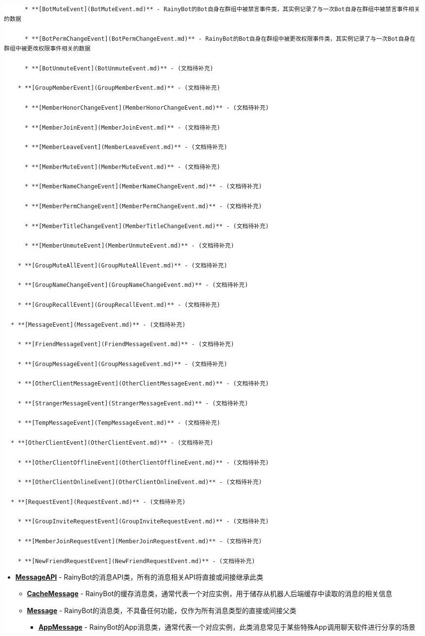           * **[BotMuteEvent](BotMuteEvent.md)** - RainyBot的Bot自身在群组中被禁言事件类，其实例记录了与一次Bot自身在群组中被禁言事件相关的数据  
  
          * **[BotPermChangeEvent](BotPermChangeEvent.md)** - RainyBot的Bot自身在群组中被更改权限事件类，其实例记录了与一次Bot自身在群组中被更改权限事件相关的数据  
  
          * **[BotUnmuteEvent](BotUnmuteEvent.md)** - (文档待补充)  
  
        * **[GroupMemberEvent](GroupMemberEvent.md)** - (文档待补充)  
  
          * **[MemberHonorChangeEvent](MemberHonorChangeEvent.md)** - (文档待补充)  
  
          * **[MemberJoinEvent](MemberJoinEvent.md)** - (文档待补充)  
  
          * **[MemberLeaveEvent](MemberLeaveEvent.md)** - (文档待补充)  
  
          * **[MemberMuteEvent](MemberMuteEvent.md)** - (文档待补充)  
  
          * **[MemberNameChangeEvent](MemberNameChangeEvent.md)** - (文档待补充)  
  
          * **[MemberPermChangeEvent](MemberPermChangeEvent.md)** - (文档待补充)  
  
          * **[MemberTitleChangeEvent](MemberTitleChangeEvent.md)** - (文档待补充)  
  
          * **[MemberUnmuteEvent](MemberUnmuteEvent.md)** - (文档待补充)  
  
        * **[GroupMuteAllEvent](GroupMuteAllEvent.md)** - (文档待补充)  
  
        * **[GroupNameChangeEvent](GroupNameChangeEvent.md)** - (文档待补充)  
  
        * **[GroupRecallEvent](GroupRecallEvent.md)** - (文档待补充)  
  
      * **[MessageEvent](MessageEvent.md)** - (文档待补充)  
  
        * **[FriendMessageEvent](FriendMessageEvent.md)** - (文档待补充)  
  
        * **[GroupMessageEvent](GroupMessageEvent.md)** - (文档待补充)  
  
        * **[OtherClientMessageEvent](OtherClientMessageEvent.md)** - (文档待补充)  
  
        * **[StrangerMessageEvent](StrangerMessageEvent.md)** - (文档待补充)  
  
        * **[TempMessageEvent](TempMessageEvent.md)** - (文档待补充)  
  
      * **[OtherClientEvent](OtherClientEvent.md)** - (文档待补充)  
  
        * **[OtherClientOfflineEvent](OtherClientOfflineEvent.md)** - (文档待补充)  
  
        * **[OtherClientOnlineEvent](OtherClientOnlineEvent.md)** - (文档待补充)  
  
      * **[RequestEvent](RequestEvent.md)** - (文档待补充)  
  
        * **[GroupInviteRequestEvent](GroupInviteRequestEvent.md)** - (文档待补充)  
  
        * **[MemberJoinRequestEvent](MemberJoinRequestEvent.md)** - (文档待补充)  
  
        * **[NewFriendRequestEvent](NewFriendRequestEvent.md)** - (文档待补充)  
  
  * **[MessageAPI](MessageAPI.md)** - RainyBot的消息API类，所有的消息相关API将直接或间接继承此类  
  
    * **[CacheMessage](CacheMessage.md)** - RainyBot的缓存消息类，通常代表一个对应实例，用于储存从机器人后端缓存中读取的消息的相关信息  
  
    * **[Message](Message.md)** - RainyBot的消息类，不具备任何功能，仅作为所有消息类型的直接或间接父类  
  
      * **[AppMessage](AppMessage.md)** - RainyBot的App消息类，通常代表一个对应实例，此类消息常见于某些特殊App调用聊天软件进行分享的场景  
  